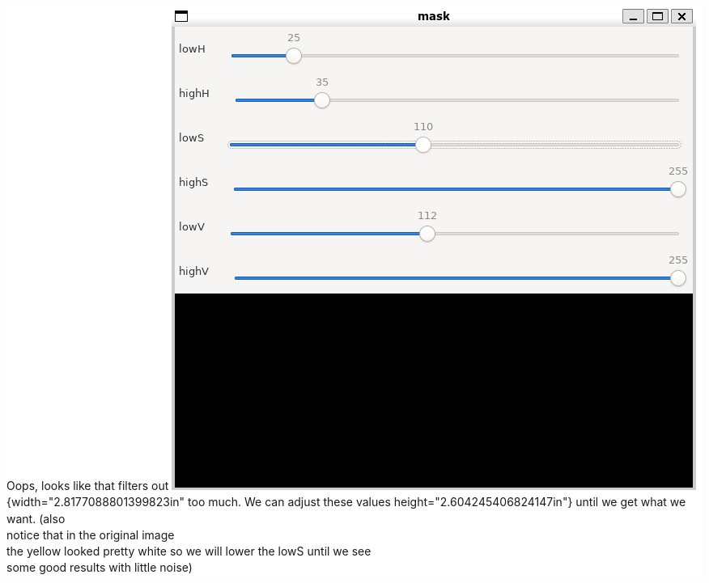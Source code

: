   Oops, looks like that filters out    ![](./100images/media/image22.png){width="2.8177088801399823in"
  too much. We can adjust these values height="2.604245406824147in"}
  until we get what we want. (also     
  notice that in the original image    
  the yellow looked pretty white so we 
  will lower the lowS until we see     
  some good results with little noise) 
